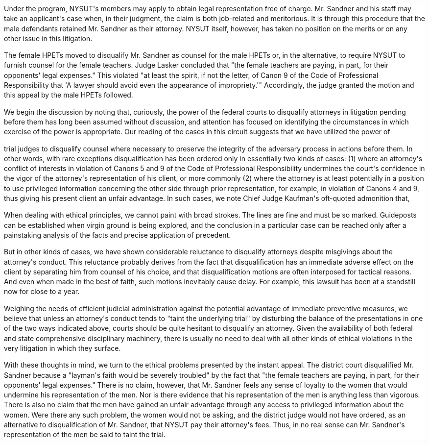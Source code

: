 Under the program, NYSUT's members may apply to obtain legal representation free of charge. Mr. Sandner and his staff may take an applicant's case when, in their judgment, the claim is both job-related and meritorious. It is through this procedure that the male defendants retained Mr. Sandner as their attorney. NYSUT itself, however, has taken no position on the merits or on any other issue in this litigation. 

The female HPETs moved to disqualify Mr. Sandner as counsel for the male HPETs or, in the alternative, to require NYSUT to furnish counsel for the female teachers. Judge Lasker concluded that "the female teachers are paying, in part, for their opponents' legal expenses." This violated "at least the spirit, if not the letter, of Canon 9 of the Code of Professional Responsibility that 'A lawyer should avoid even the appearance of impropriety.'" Accordingly, the judge granted the motion and this appeal by the male HPETs followed. 

We begin the discussion by noting that, curiously, the power of the federal courts to disqualify attorneys in litigation pending before them has long been assumed without discussion, and attention has focused on identifying the circumstances in which exercise of the power is appropriate. Our reading of the cases in this circuit suggests that we have utilized the power of 


trial judges to disqualify counsel where necessary to preserve the integrity of the adversary process in actions before them. In other words, with rare exceptions disqualification has been ordered only in essentially two kinds of cases: (1) where an attorney's conflict of interests in violation of Canons 5 and 9 of the Code of Professional Responsibility undermines the court's confidence in the vigor of the attorney's representation of his client, or more commonly (2) where the attorney is at least potentially in a position to use privileged information concerning the other side through prior representation, for example, in violation of Canons 4 and 9, thus giving his present client an unfair advantage. In such cases, we note Chief Judge Kaufman's oft-quoted admonition that, 

When dealing with ethical principles, we cannot paint with broad strokes. The lines are fine and must be so marked. Guideposts can be established when virgin ground is being explored, and the conclusion in a particular case can be reached only after a painstaking analysis of the facts and precise application of precedent. 

But in other kinds of cases, we have shown considerable reluctance to disqualify attorneys despite misgivings about the attorney's conduct. This reluctance probably derives from the fact that disqualification has an immediate adverse effect on the client by separating him from counsel of his choice, and that disqualification motions are often interposed for tactical reasons. And even when made in the best of faith, such motions inevitably cause delay. For example, this lawsuit has been at a standstill now for close to a year. 

Weighing the needs of efficient judicial administration against the potential advantage of immediate preventive measures, we believe that unless an attorney's conduct tends to "taint the underlying trial" by disturbing the balance of the presentations in one of the two ways indicated above, courts should be quite hesitant to disqualify an attorney. Given the availability of both federal and state comprehensive disciplinary machinery, there is usually no need to deal with all other kinds of ethical violations in the very litigation in which they surface. 

With these thoughts in mind, we turn to the ethical problems presented by the instant appeal. The district court disqualified Mr. Sandner because a "layman's faith would be severely troubled" by the fact that "the female teachers are paying, in part, for their opponents' legal expenses." There is no claim, however, that Mr. Sandner feels any sense of loyalty to the women that would undermine his representation of the men. Nor is there evidence that his representation of the men is anything less than vigorous. There is also no claim that the men have gained an unfair advantage through any access to privileged information about the women. Were there any such problem, the women would not be asking, and the district judge would not have ordered, as an alternative to disqualification of Mr. Sandner, that NYSUT pay their attorney's fees. Thus, in no real sense can Mr. Sandner's representation of the men be said to taint the trial. 
